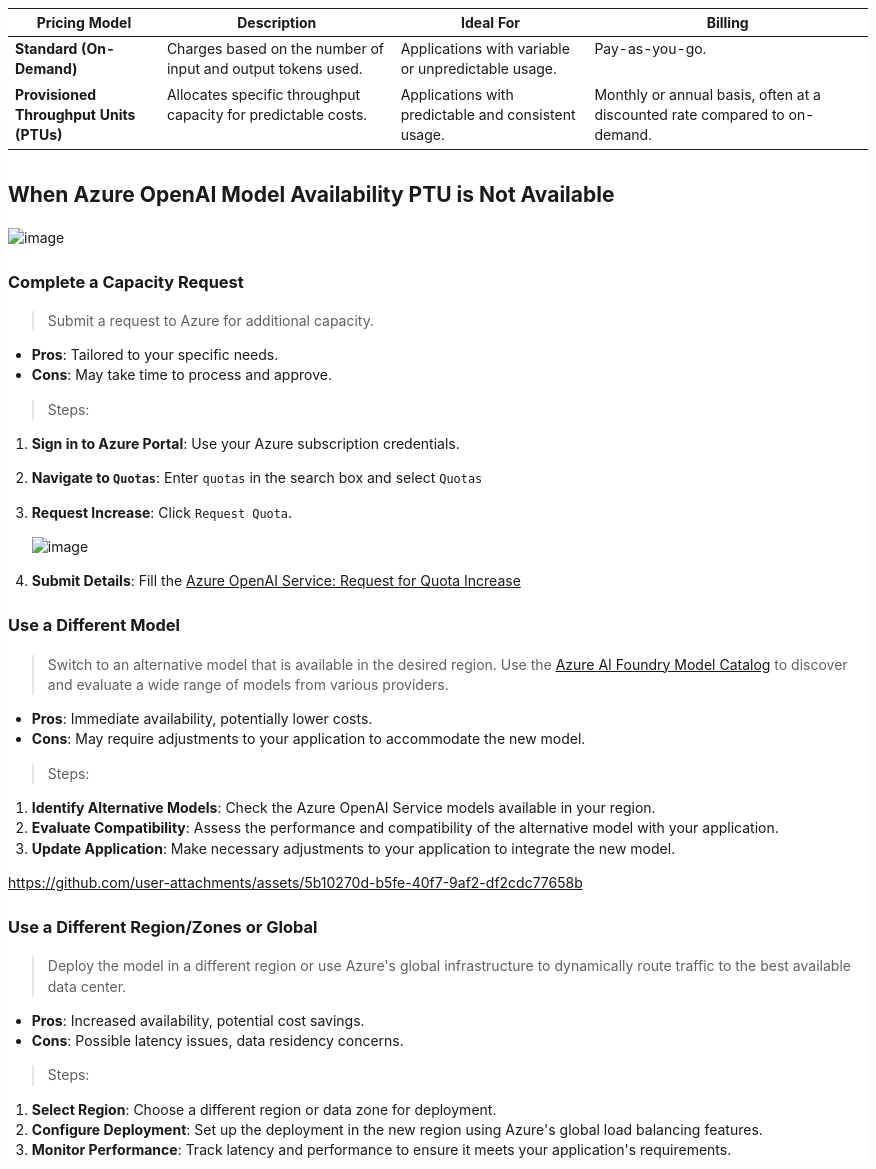 | **Pricing Model**                | **Description**                                                                 | **Ideal For**                          | **Billing**|
|----------------------------------|---------------------------------------------------------------------------------|----------------------------------------|-----------------------------------------------------------------------------|
| **Standard (On-Demand)**         | Charges based on the number of input and output tokens used.                     | Applications with variable or unpredictable usage. | Pay-as-you-go.|
| **Provisioned Throughput Units (PTUs)** | Allocates specific throughput capacity for predictable costs.                   | Applications with predictable and consistent usage. | Monthly or annual basis, often at a discounted rate compared to on-demand. |

## When Azure OpenAI Model Availability PTU is Not Available

<img width="550" alt="image" src="https://github.com/user-attachments/assets/f1da9940-a809-4902-95ba-f524e490edbe" />

### Complete a Capacity Request
> Submit a request to Azure for additional capacity.
- **Pros**: Tailored to your specific needs.
- **Cons**: May take time to process and approve.
> Steps:
  1. **Sign in to Azure Portal**: Use your Azure subscription credentials.
  2. **Navigate to `Quotas`**: Enter `quotas` in the search box and select `Quotas`
  3. **Request Increase**: Click `Request Quota`.

        <img width="550" alt="image" src="https://github.com/user-attachments/assets/b6cc365a-6a54-407e-850b-79b932d09e5d" />

  4. **Submit Details**: Fill the [Azure OpenAI Service: Request for Quota Increase](https://customervoice.microsoft.com/Pages/ResponsePage.aspx?id=v4j5cvGGr0GRqy180BHbR4xPXO648sJKt4GoXAed-0pUMFE1Rk9CU084RjA0TUlVSUlMWEQzVkJDNCQlQCN0PWcu)

### Use a Different Model
> Switch to an alternative model that is available in the desired region. Use the [Azure AI Foundry Model Catalog](https://ai.azure.com/explore/models) to discover and evaluate a wide range of models from various providers.

- **Pros**: Immediate availability, potentially lower costs.
- **Cons**: May require adjustments to your application to accommodate the new model.
> Steps:
  1. **Identify Alternative Models**: Check the Azure OpenAI Service models available in your region.
  2. **Evaluate Compatibility**: Assess the performance and compatibility of the alternative model with your application.
  3. **Update Application**: Make necessary adjustments to your application to integrate the new model.

https://github.com/user-attachments/assets/5b10270d-b5fe-40f7-9af2-df2cdc77658b

### Use a Different Region/Zones or Global

> Deploy the model in a different region or use Azure's global infrastructure to dynamically route traffic to the best available data center.
- **Pros**: Increased availability, potential cost savings.
- **Cons**: Possible latency issues, data residency concerns.

> Steps:
  1. **Select Region**: Choose a different region or data zone for deployment.
  2. **Configure Deployment**: Set up the deployment in the new region using Azure's global load balancing features.
  3. **Monitor Performance**: Track latency and performance to ensure it meets your application's requirements.
